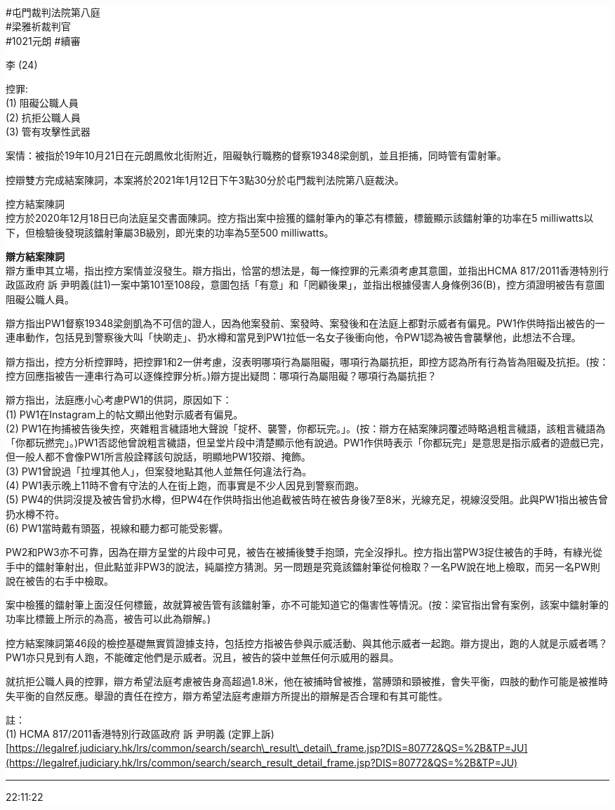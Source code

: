 \#屯門裁判法院第八庭  
\#梁雅祈裁判官  
\#1021元朗 \#續審  
  
李 (24)  
  
控罪:  
(1) 阻礙公職人員  
(2) 抗拒公職人員  
(3) 管有攻擊性武器  
  
案情：被指於19年10月21日在元朗鳳攸北街附近，阻礙執行職務的督察19348梁劍凱，並且拒捕，同時管有雷射筆。  
  
控辯雙方完成結案陳詞，本案將於2021年1月12日下午3點30分於屯門裁判法院第八庭裁決。  
  
控方結案陳詞  
控方於2020年12月18日已向法庭呈交書面陳詞。控方指出案中撿獲的鐳射筆內的筆芯有標籤，標籤顯示該鐳射筆的功率在5 milliwatts以下，但檢驗後發現該鐳射筆屬3B級別，即光束的功率為5至500 milliwatts。  
  
**辯方結案陳詞**  
辯方重申其立場，指出控方案情並沒發生。辯方指出，恰當的想法是，每一條控罪的元素須考慮其意圖，並指出HCMA 817/2011香港特別行政區政府 訴 尹明義(註1)一案中第101至108段，意圖包括「有意」和「罔顧後果」，並指出根據侵害人身條例36(B)，控方須證明被告有意圖阻礙公職人員。  
  
辯方指出PW1督察19348梁劍凱為不可信的證人，因為他案發前、案發時、案發後和在法庭上都對示威者有偏見。PW1作供時指出被告的一連串動作，包括見到警察後大叫「快啲走」、扔水樽和當見到PW1拉低一名女子後衝向他，令PW1認為被告會襲擊他，此想法不合理。  
  
辯方指出，控方分析控罪時，把控罪1和2一併考慮，沒表明哪項行為屬阻礙，哪項行為屬抗拒，即控方認為所有行為皆為阻礙及抗拒。(按：控方回應指被告一連串行為可以逐條控罪分析。)辯方提出疑問：哪項行為屬阻礙？哪項行為屬抗拒？  
  
辯方指出，法庭應小心考慮PW1的供詞，原因如下：  
(1) PW1在Instagram上的帖文顯出他對示威者有偏見。  
(2) PW1在拘捕被告後失控，夾雜粗言穢語地大聲說「掟杯、襲警，你都玩完。」。(按：辯方在結案陳詞覆述時略過粗言穢語，該粗言穢語為「你都玩撚完」。)PW1否認他曾說粗言穢語，但呈堂片段中清楚顯示他有說過。PW1作供時表示「你都玩完」是意思是指示威者的遊戲已完，但一般人都不會像PW1所言般詮釋該句說話，明顯地PW1狡辯、掩飾。  
(3) PW1曾說過「拉埋其他人」，但案發地點其他人並無任何違法行為。  
(4) PW1表示晚上11時不會有守法的人在街上跑，而事實是不少人因見到警察而跑。  
(5) PW4的供詞沒提及被告曾扔水樽，但PW4在作供時指出他追截被告時在被告身後7至8米，光線充足，視線沒受阻。此與PW1指出被告曾扔水樽不符。  
(6) PW1當時戴有頭盔，視線和聽力都可能受影響。  
  
PW2和PW3亦不可靠，因為在辯方呈堂的片段中可見，被告在被捕後雙手抱頭，完全沒掙扎。控方指出當PW3捉住被告的手時，有綠光從手中的鐳射筆射出，但此點並非PW3的說法，純屬控方猜測。另一問題是究竟該鐳射筆從何檢取？一名PW說在地上檢取，而另一名PW則說在被告的右手中檢取。  
  
案中檢獲的鐳射筆上面沒任何標籤，故就算被告管有該鐳射筆，亦不可能知道它的傷害性等情況。(按：梁官指出曾有案例，該案中鐳射筆的功率比標籤上所示的為高，被告可以此為辯解。)  
  
控方結案陳詞第46段的檢控基礎無實質證據支持，包括控方指被告參與示威活動、與其他示威者一起跑。辯方提出，跑的人就是示威者嗎？PW1亦只見到有人跑，不能確定他們是示威者。況且，被告的袋中並無任何示威用的器具。  
  
就抗拒公職人員的控罪，辯方希望法庭考慮被告身高超過1.8米，他在被捕時曾被推，當膊頭和頸被推，會失平衡，四肢的動作可能是被推時失平衡的自然反應。舉證的責任在控方，辯方希望法庭考慮辯方所提出的辯解是否合理和有其可能性。  
  
註：  
(1) HCMA 817/2011香港特別行政區政府 訴 尹明義 (定罪上訴) [https://legalref.judiciary.hk/lrs/common/search/search\_result\_detail\_frame.jsp?DIS=80772&QS=%2B&TP=JU](https://legalref.judiciary.hk/lrs/common/search/search_result_detail_frame.jsp?DIS=80772&QS=%2B&TP=JU)

---
      
22:11:22

